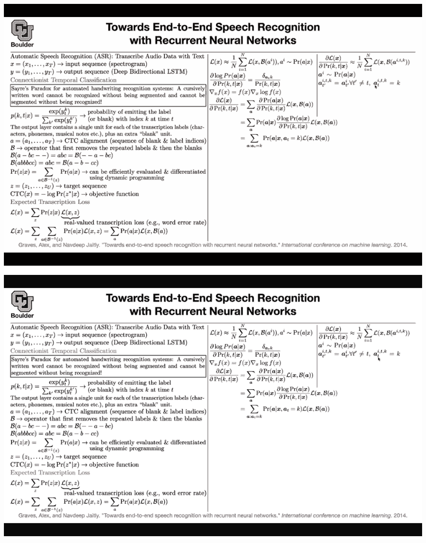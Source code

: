 ![](img/52d4d5888bf7b17853ab1bd50fc8e34e_145.png)

![](img/52d4d5888bf7b17853ab1bd50fc8e34e_146.png)

